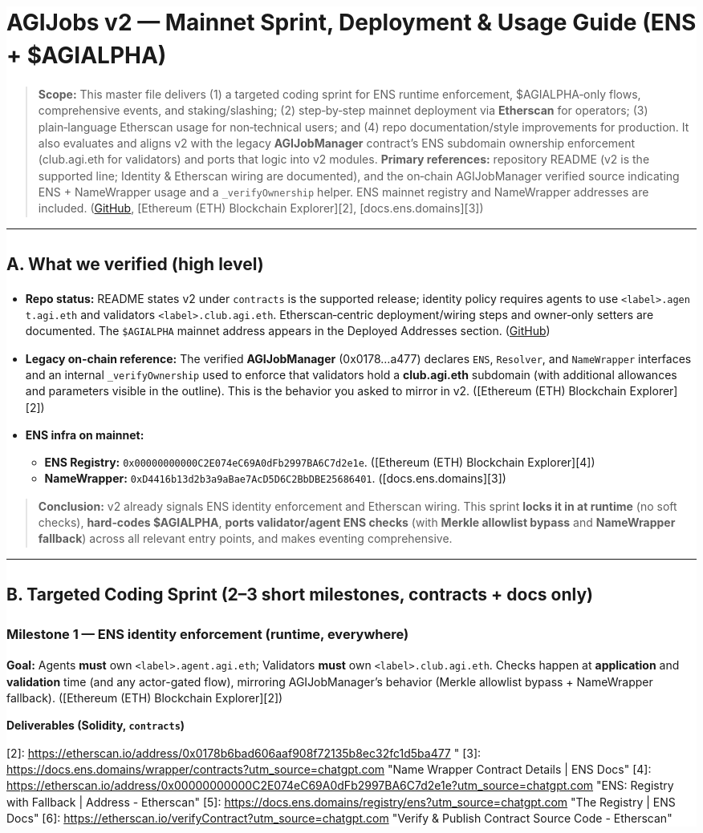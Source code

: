 # AGIJobs v2 — Mainnet Sprint, Deployment & Usage Guide (ENS + $AGIALPHA)

> **Scope:** This master file delivers (1) a targeted coding sprint for ENS runtime enforcement, $AGIALPHA‑only flows, comprehensive events, and staking/slashing; (2) step‑by‑step mainnet deployment via **Etherscan** for operators; (3) plain‑language Etherscan usage for non‑technical users; and (4) repo documentation/style improvements for production. It also evaluates and aligns v2 with the legacy **AGIJobManager** contract’s ENS subdomain ownership enforcement (club.agi.eth for validators) and ports that logic into v2 modules.
> **Primary references:** repository README (v2 is the supported line; Identity & Etherscan wiring are documented), and the on‑chain AGIJobManager verified source indicating ENS + NameWrapper usage and a `_verifyOwnership` helper. ENS mainnet registry and NameWrapper addresses are included. ([GitHub][1], [Ethereum (ETH) Blockchain Explorer][2], [docs.ens.domains][3])

---

## A. What we verified (high level)

- **Repo status:** README states v2 under `contracts` is the supported release; identity policy requires agents to use `<label>.agent.agi.eth` and validators `<label>.club.agi.eth`. Etherscan‑centric deployment/wiring steps and owner‑only setters are documented. The `$AGIALPHA` mainnet address appears in the Deployed Addresses section. ([GitHub][1])
- **Legacy on‑chain reference:** The verified **AGIJobManager** (0x0178…a477) declares `ENS`, `Resolver`, and `NameWrapper` interfaces and an internal `_verifyOwnership` used to enforce that validators hold a **club.agi.eth** subdomain (with additional allowances and parameters visible in the outline). This is the behavior you asked to mirror in v2. ([Ethereum (ETH) Blockchain Explorer][2])
- **ENS infra on mainnet:**

  - **ENS Registry:** `0x00000000000C2E074eC69A0dFb2997BA6C7d2e1e`. ([Ethereum (ETH) Blockchain Explorer][4])
  - **NameWrapper:** `0xD4416b13d2b3a9aBae7AcD5D6C2BbDBE25686401`. ([docs.ens.domains][3])

> **Conclusion:** v2 already signals ENS identity enforcement and Etherscan wiring. This sprint **locks it in at runtime** (no soft checks), **hard‑codes $AGIALPHA**, **ports validator/agent ENS checks** (with **Merkle allowlist bypass** and **NameWrapper fallback**) across all relevant entry points, and makes eventing comprehensive.

---

## B. Targeted Coding Sprint (2–3 short milestones, contracts + docs only)

### Milestone 1 — ENS identity enforcement (runtime, everywhere)

**Goal:** Agents **must** own `<label>.agent.agi.eth`; Validators **must** own `<label>.club.agi.eth`. Checks happen at **application** and **validation** time (and any actor-gated flow), mirroring AGIJobManager’s behavior (Merkle allowlist bypass + NameWrapper fallback). ([Ethereum (ETH) Blockchain Explorer][2])

**Deliverables (Solidity, `contracts`)**


[1]: https://github.com/MontrealAI/AGIJobsv2 "GitHub - MontrealAI/AGIJobsv2: ✨ \"We choose to free humanity from the bonds of job slavery—not because it is easy, but because our destiny demands nothing less; because doing so unleashes the full measure of our genius and spirit; and because we embrace this challenge and carry it to triumph.\" ✨"
[2]: https://etherscan.io/address/0x0178b6bad606aaf908f72135b8ec32fc1d5ba477 "
[3]: https://docs.ens.domains/wrapper/contracts?utm_source=chatgpt.com "Name Wrapper Contract Details | ENS Docs"
[4]: https://etherscan.io/address/0x00000000000C2E074eC69A0dFb2997BA6C7d2e1e?utm_source=chatgpt.com "ENS: Registry with Fallback | Address - Etherscan"
[5]: https://docs.ens.domains/registry/ens?utm_source=chatgpt.com "The Registry | ENS Docs"
[6]: https://etherscan.io/verifyContract?utm_source=chatgpt.com "Verify & Publish Contract Source Code - Etherscan"